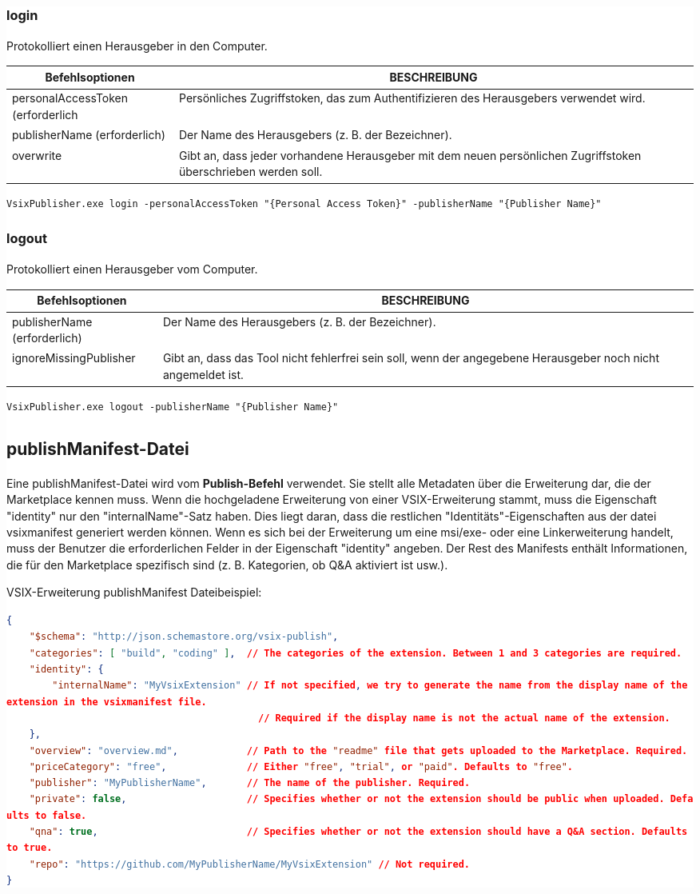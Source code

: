 ### <a name="login"></a>login

Protokolliert einen Herausgeber in den Computer.

|Befehlsoptionen |BESCHREIBUNG |
|---------|---------|
|personalAccessToken (erforderlich | Persönliches Zugriffstoken, das zum Authentifizieren des Herausgebers verwendet wird. |
|publisherName (erforderlich) | Der Name des Herausgebers (z. B. der Bezeichner). |
|overwrite | Gibt an, dass jeder vorhandene Herausgeber mit dem neuen persönlichen Zugriffstoken überschrieben werden soll. |

```
VsixPublisher.exe login -personalAccessToken "{Personal Access Token}" -publisherName "{Publisher Name}"
```

### <a name="logout"></a>logout

Protokolliert einen Herausgeber vom Computer.

|Befehlsoptionen |BESCHREIBUNG |
|---------|---------|
|publisherName (erforderlich) | Der Name des Herausgebers (z. B. der Bezeichner). |
|ignoreMissingPublisher | Gibt an, dass das Tool nicht fehlerfrei sein soll, wenn der angegebene Herausgeber noch nicht angemeldet ist. |

```
VsixPublisher.exe logout -publisherName "{Publisher Name}"
```

## <a name="publishmanifest-file"></a>publishManifest-Datei

Eine publishManifest-Datei wird vom **Publish-Befehl** verwendet. Sie stellt alle Metadaten über die Erweiterung dar, die der Marketplace kennen muss. Wenn die hochgeladene Erweiterung von einer VSIX-Erweiterung stammt, muss die Eigenschaft "identity" nur den "internalName"-Satz haben. Dies liegt daran, dass die restlichen "Identitäts"-Eigenschaften aus der datei vsixmanifest generiert werden können. Wenn es sich bei der Erweiterung um eine msi/exe- oder eine Linkerweiterung handelt, muss der Benutzer die erforderlichen Felder in der Eigenschaft "identity" angeben. Der Rest des Manifests enthält Informationen, die für den Marketplace spezifisch sind (z. B. Kategorien, ob Q&A aktiviert ist usw.).

VSIX-Erweiterung publishManifest Dateibeispiel:

```json
{
    "$schema": "http://json.schemastore.org/vsix-publish",
    "categories": [ "build", "coding" ],  // The categories of the extension. Between 1 and 3 categories are required.
    "identity": {
        "internalName": "MyVsixExtension" // If not specified, we try to generate the name from the display name of the extension in the vsixmanifest file.
                                            // Required if the display name is not the actual name of the extension.
    },
    "overview": "overview.md",            // Path to the "readme" file that gets uploaded to the Marketplace. Required.
    "priceCategory": "free",              // Either "free", "trial", or "paid". Defaults to "free".
    "publisher": "MyPublisherName",       // The name of the publisher. Required.
    "private": false,                     // Specifies whether or not the extension should be public when uploaded. Defaults to false.
    "qna": true,                          // Specifies whether or not the extension should have a Q&A section. Defaults to true.
    "repo": "https://github.com/MyPublisherName/MyVsixExtension" // Not required.
}
```

